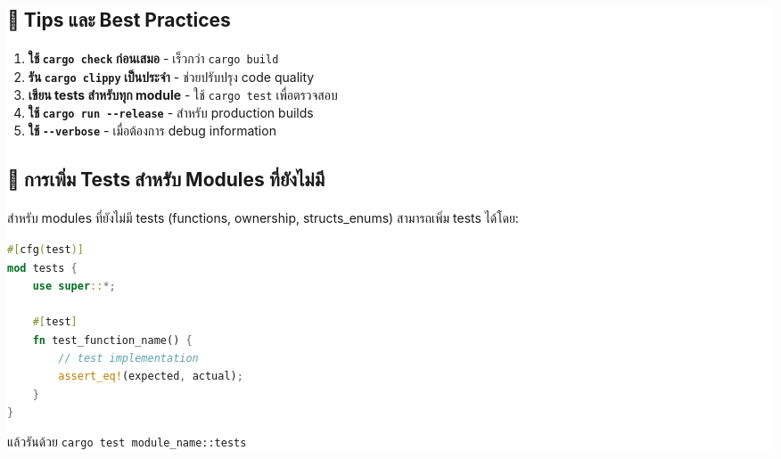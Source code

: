 ## 📝 Tips และ Best Practices

1. **ใช้ `cargo check` ก่อนเสมอ** - เร็วกว่า `cargo build`
2. **รัน `cargo clippy` เป็นประจำ** - ช่วยปรับปรุง code quality
3. **เขียน tests สำหรับทุก module** - ใช้ `cargo test` เพื่อตรวจสอบ
4. **ใช้ `cargo run --release`** - สำหรับ production builds
5. **ใช้ `--verbose`** - เมื่อต้องการ debug information

## 🎯 การเพิ่ม Tests สำหรับ Modules ที่ยังไม่มี

สำหรับ modules ที่ยังไม่มี tests (functions, ownership, structs_enums) สามารถเพิ่ม tests ได้โดย:

```rust
#[cfg(test)]
mod tests {
    use super::*;

    #[test]
    fn test_function_name() {
        // test implementation
        assert_eq!(expected, actual);
    }
}
```

แล้วรันด้วย `cargo test module_name::tests`